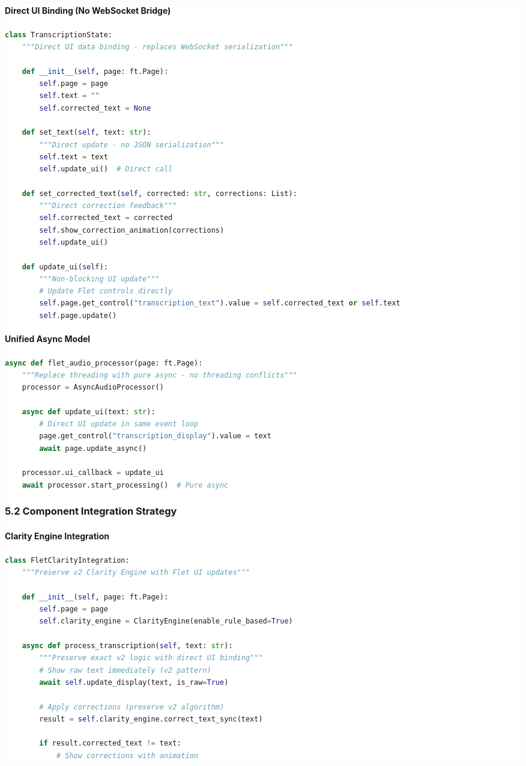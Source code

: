 #### Direct UI Binding (No WebSocket Bridge)
```python
class TranscriptionState:
    """Direct UI data binding - replaces WebSocket serialization"""
    
    def __init__(self, page: ft.Page):
        self.page = page
        self.text = ""
        self.corrected_text = None
        
    def set_text(self, text: str):
        """Direct update - no JSON serialization"""
        self.text = text
        self.update_ui()  # Direct call
        
    def set_corrected_text(self, corrected: str, corrections: List):
        """Direct correction feedback"""
        self.corrected_text = corrected
        self.show_correction_animation(corrections)
        self.update_ui()
        
    def update_ui(self):
        """Non-blocking UI update"""
        # Update Flet controls directly
        self.page.get_control("transcription_text").value = self.corrected_text or self.text
        self.page.update()
```

#### Unified Async Model
```python
async def flet_audio_processor(page: ft.Page):
    """Replace threading with pure async - no threading conflicts"""
    processor = AsyncAudioProcessor()
    
    async def update_ui(text: str):
        # Direct UI update in same event loop
        page.get_control("transcription_display").value = text
        await page.update_async()
    
    processor.ui_callback = update_ui
    await processor.start_processing()  # Pure async
```

### 5.2 Component Integration Strategy

#### Clarity Engine Integration
```python
class FletClarityIntegration:
    """Preserve v2 Clarity Engine with Flet UI updates"""
    
    def __init__(self, page: ft.Page):
        self.page = page
        self.clarity_engine = ClarityEngine(enable_rule_based=True)
        
    async def process_transcription(self, text: str):
        """Preserve exact v2 logic with direct UI binding"""
        # Show raw text immediately (v2 pattern)
        await self.update_display(text, is_raw=True)
        
        # Apply corrections (preserve v2 algorithm)
        result = self.clarity_engine.correct_text_sync(text)
        
        if result.corrected_text != text:
            # Show corrections with animation
```